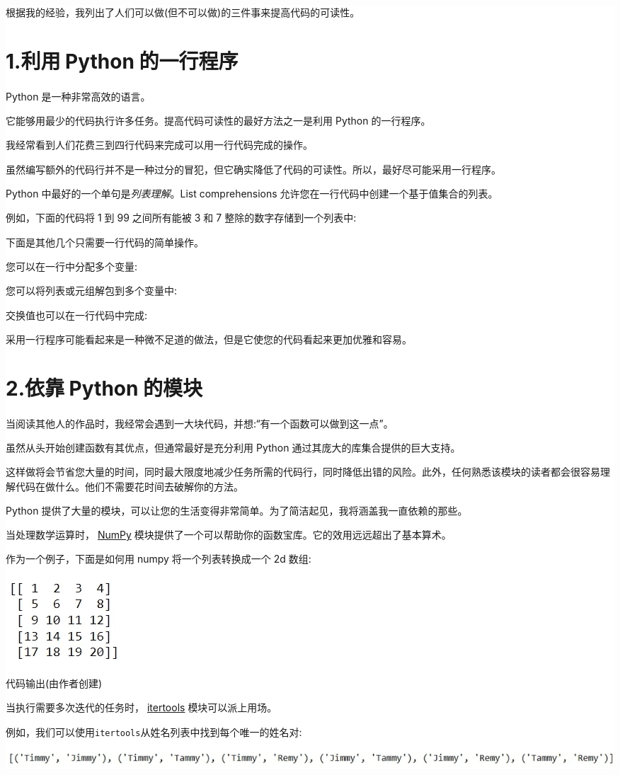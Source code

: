 根据我的经验，我列出了人们可以做(但不可以做)的三件事来提高代码的可读性。

# 1.利用 Python 的一行程序

Python 是一种非常高效的语言。

它能够用最少的代码执行许多任务。提高代码可读性的最好方法之一是利用 Python 的一行程序。

我经常看到人们花费三到四行代码来完成可以用一行代码完成的操作。

虽然编写额外的代码行并不是一种过分的冒犯，但它确实降低了代码的可读性。所以，最好尽可能采用一行程序。

Python 中最好的一个单句是*列表理解*。List comprehensions 允许您在一行代码中创建一个基于值集合的列表。

例如，下面的代码将 1 到 99 之间所有能被 3 和 7 整除的数字存储到一个列表中:

下面是其他几个只需要一行代码的简单操作。

您可以在一行中分配多个变量:

您可以将列表或元组解包到多个变量中:

交换值也可以在一行代码中完成:

采用一行程序可能看起来是一种微不足道的做法，但是它使您的代码看起来更加优雅和容易。

# 2.依靠 Python 的模块

当阅读其他人的作品时，我经常会遇到一大块代码，并想:“有一个函数可以做到这一点”。

虽然从头开始创建函数有其优点，但通常最好是充分利用 Python 通过其庞大的库集合提供的巨大支持。

这样做将会节省您大量的时间，同时最大限度地减少任务所需的代码行，同时降低出错的风险。此外，任何熟悉该模块的读者都会很容易理解代码在做什么。他们不需要花时间去破解你的方法。

Python 提供了大量的模块，可以让您的生活变得非常简单。为了简洁起见，我将涵盖我一直依赖的那些。

当处理数学运算时， [NumPy](https://numpy.org/) 模块提供了一个可以帮助你的函数宝库。它的效用远远超出了基本算术。

作为一个例子，下面是如何用 numpy 将一个列表转换成一个 2d 数组:

![](img/efaee5349a5438e2afffa22e2a4a2085.png)

代码输出(由作者创建)

当执行需要多次迭代的任务时， [itertools](https://docs.python.org/3/library/itertools.html) 模块可以派上用场。

例如，我们可以使用`itertools`从姓名列表中找到每个唯一的姓名对:

![](img/fe176bf1aaee3ee9f8bb77a4cd3b5ae8.png)
